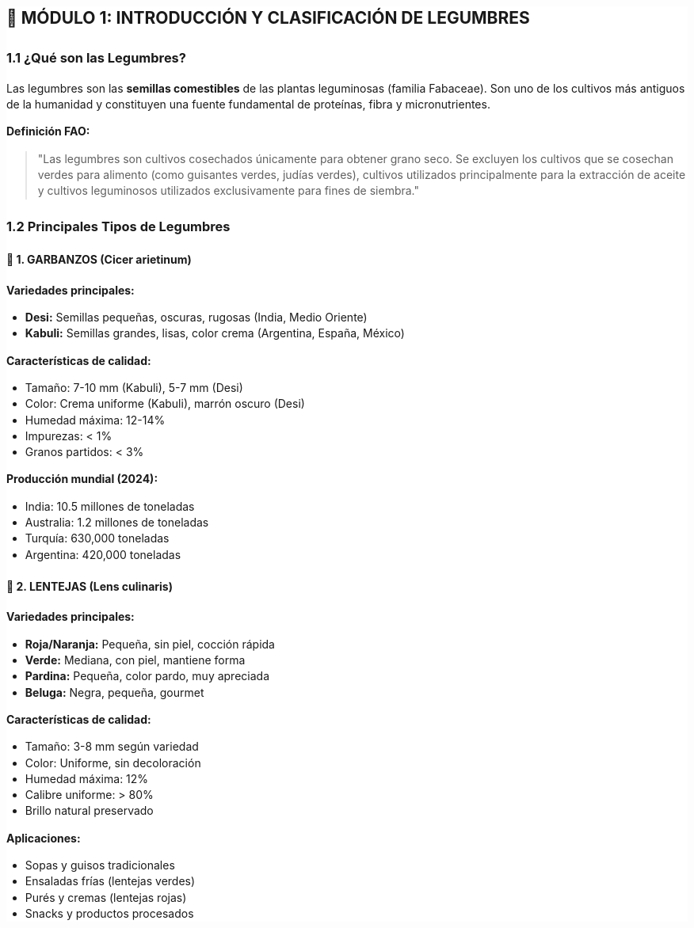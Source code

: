 ## 📖 MÓDULO 1: INTRODUCCIÓN Y CLASIFICACIÓN DE LEGUMBRES

### 1.1 ¿Qué son las Legumbres?

Las legumbres son las **semillas comestibles** de las plantas leguminosas (familia Fabaceae). Son uno de los cultivos más antiguos de la humanidad y constituyen una fuente fundamental de proteínas, fibra y micronutrientes.

**Definición FAO:**  
> "Las legumbres son cultivos cosechados únicamente para obtener grano seco. Se excluyen los cultivos que se cosechan verdes para alimento (como guisantes verdes, judías verdes), cultivos utilizados principalmente para la extracción de aceite y cultivos leguminosos utilizados exclusivamente para fines de siembra."

### 1.2 Principales Tipos de Legumbres

#### 🌾 **1. GARBANZOS (Cicer arietinum)**

**Variedades principales:**
- **Desi:** Semillas pequeñas, oscuras, rugosas (India, Medio Oriente)
- **Kabuli:** Semillas grandes, lisas, color crema (Argentina, España, México)

**Características de calidad:**
- Tamaño: 7-10 mm (Kabuli), 5-7 mm (Desi)
- Color: Crema uniforme (Kabuli), marrón oscuro (Desi)
- Humedad máxima: 12-14%
- Impurezas: < 1%
- Granos partidos: < 3%

**Producción mundial (2024):**
- India: 10.5 millones de toneladas
- Australia: 1.2 millones de toneladas
- Turquía: 630,000 toneladas
- Argentina: 420,000 toneladas

#### 🌰 **2. LENTEJAS (Lens culinaris)**

**Variedades principales:**
- **Roja/Naranja:** Pequeña, sin piel, cocción rápida
- **Verde:** Mediana, con piel, mantiene forma
- **Pardina:** Pequeña, color pardo, muy apreciada
- **Beluga:** Negra, pequeña, gourmet

**Características de calidad:**
- Tamaño: 3-8 mm según variedad
- Color: Uniforme, sin decoloración
- Humedad máxima: 12%
- Calibre uniforme: > 80%
- Brillo natural preservado

**Aplicaciones:**
- Sopas y guisos tradicionales
- Ensaladas frías (lentejas verdes)
- Purés y cremas (lentejas rojas)
- Snacks y productos procesados
